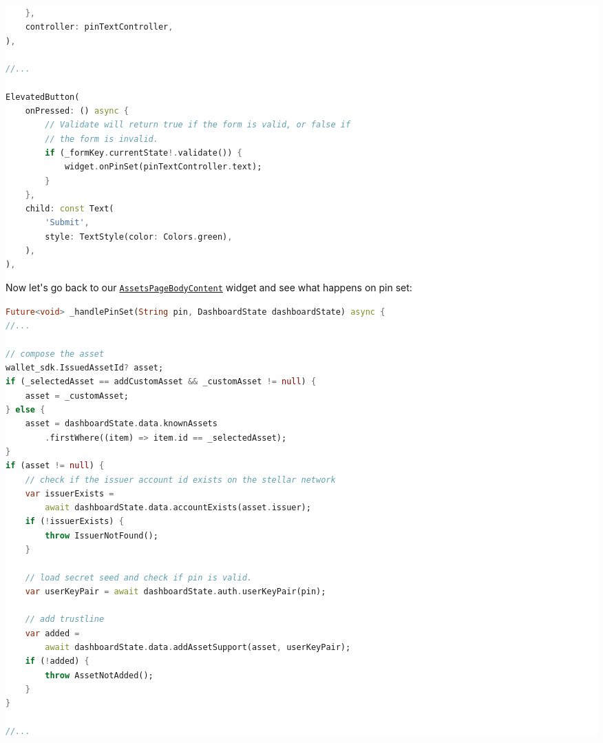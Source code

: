 ```dart
    },
    controller: pinTextController,
),

//...

ElevatedButton(
    onPressed: () async {
        // Validate will return true if the form is valid, or false if
        // the form is invalid.
        if (_formKey.currentState!.validate()) {
            widget.onPinSet(pinTextController.text);
        }
    },
    child: const Text(
        'Submit',
        style: TextStyle(color: Colors.green),
    ),
),
```

Now let's go back to our [`AssetsPageBodyContent`](https://github.com/Soneso/flutter_basic_pay/blob/main/lib/widgets/dashboard/assets/assets_page.dart) widget and see what happens on pin set:

```dart
Future<void> _handlePinSet(String pin, DashboardState dashboardState) async {
//...

// compose the asset
wallet_sdk.IssuedAssetId? asset;
if (_selectedAsset == addCustomAsset && _customAsset != null) {
    asset = _customAsset;
} else {
    asset = dashboardState.data.knownAssets
        .firstWhere((item) => item.id == _selectedAsset);
}
if (asset != null) {
    // check if the issuer account id exists on the stellar network
    var issuerExists =
        await dashboardState.data.accountExists(asset.issuer);
    if (!issuerExists) {
        throw IssuerNotFound();
    }

    // load secret seed and check if pin is valid.
    var userKeyPair = await dashboardState.auth.userKeyPair(pin);

    // add trustline
    var added =
        await dashboardState.data.addAssetSupport(asset, userKeyPair);
    if (!added) {
        throw AssetNotAdded();
    }
}

//...
```
